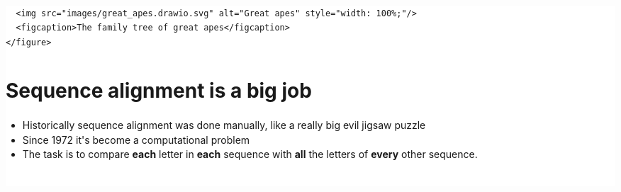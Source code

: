       <img src="images/great_apes.drawio.svg" alt="Great apes" style="width: 100%;"/>
      <figcaption>The family tree of great apes</figcaption>
    </figure>
  </div>
</div>

# Sequence alignment is a big job

- Historically sequence alignment was done manually, like a really big evil jigsaw puzzle
- Since 1972 it's become a computational problem
- The task is to compare **each** letter in **each** sequence with **all** the letters of **every** other sequence.

<br> 
